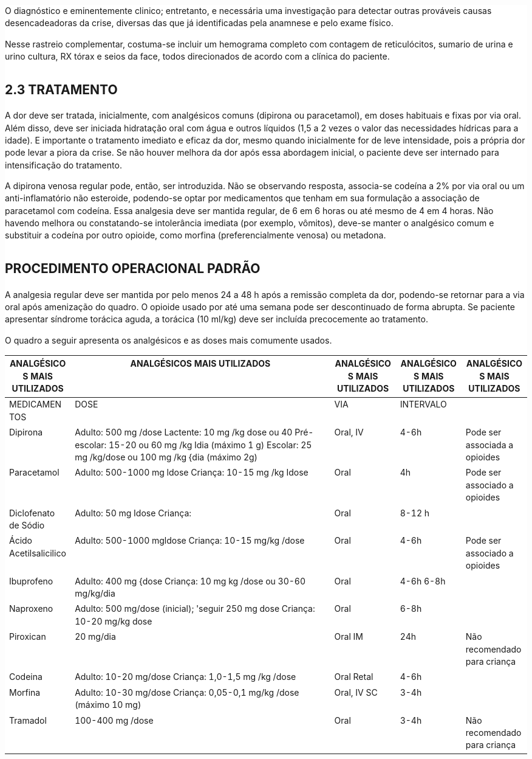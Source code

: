 O diagnóstico e eminentemente clinico; entretanto, e necessária uma investigação para detectar outras prováveis causas desencadeadoras da crise, diversas das que já identificadas pela anamnese e pelo exame físico.

Nesse rastreio complementar, costuma-se incluir um hemograma completo com contagem de reticulócitos, sumario de urina e urino cultura, RX tórax e seios da face, todos direcionados de acordo com a clínica do paciente.

## 2.3 TRATAMENTO

A  dor  deve  ser  tratada,  inicialmente,  com  analgésicos  comuns  (dipirona  ou paracetamol), em doses habituais e fixas por via oral. Além disso, deve ser iniciada hidratação oral com água e outros líquidos (1,5 a 2 vezes o valor das necessidades hídricas para a idade). E importante o tratamento imediato e eficaz da dor, mesmo quando inicialmente for de leve intensidade, pois a própria dor pode levar a piora da crise. Se não houver melhora da dor após essa abordagem inicial, o paciente deve ser internado para intensificação do tratamento.

A  dipirona  venosa  regular  pode,  então,  ser  introduzida.  Não  se  observando resposta,  associa-se  codeína  a  2%  por  via  oral  ou  um  anti-inflamatório  não esteroide, podendo-se optar por medicamentos que tenham em sua formulação a associação de paracetamol com codeína. Essa analgesia deve ser mantida regular, de  6  em  6  horas  ou  até  mesmo  de  4  em  4  horas.  Não  havendo  melhora  ou constatando-se  intolerância  imediata  (por  exemplo,  vômitos),  deve-se  manter  o analgésico  comum  e  substituir  a  codeína  por  outro  opioide,  como  morfina (preferencialmente venosa) ou metadona.



## PROCEDIMENTO OPERACIONAL PADRÃO

A analgesia regular deve ser mantida por pelo menos 24 a 48 h após a remissão completa da dor, podendo-se retornar para a via oral após amenização do quadro. O opioide usado por até uma semana pode ser descontinuado de forma abrupta. Se paciente apresentar síndrome torácica aguda, a torácica (10 ml/kg) deve ser incluída precocemente ao tratamento.

O quadro a seguir apresenta os analgésicos e as doses mais comumente usados.

| ANALGÉSICOS MAIS UTILIZADOS   | ANALGÉSICOS MAIS UTILIZADOS                                                                                                                                  | ANALGÉSICOS MAIS UTILIZADOS   | ANALGÉSICOS MAIS UTILIZADOS   | ANALGÉSICOS MAIS UTILIZADOS   |
|-------------------------------|--------------------------------------------------------------------------------------------------------------------------------------------------------------|-------------------------------|-------------------------------|-------------------------------|
| MEDICAMENTOS                  | DOSE                                                                                                                                                         | VIA                           | INTERVALO                     |                               |
| Dipirona                      | Adulto: 500 mg /dose Lactente: 10 mg /kg dose ou 40 Pré-escolar: 15-20 ou 60 mg /kg Idia (máximo 1 g) Escolar: 25 mg /kg/dose ou 100 mg /kg {dia (máximo 2g) | Oral, IV                      | 4-6h                          | Pode ser associada a opioides |
| Paracetamol                   | Adulto: 500-1000 mg ldose Criança: 10-15 mg /kg Idose                                                                                                        | Oral                          | 4h                            | Pode ser associado a opioides |
| Diclofenato de Sódio          | Adulto: 50 mg Idose Criança:                                                                                                                                 | Oral                          | 8-12 h                        |                               |
| Ácido Acetilsalicilico        | Adulto: 500-1000 mgldose Criança: 10-15 mg/kg /dose                                                                                                          | Oral                          | 4-6h                          | Pode ser associado a opioides |
| Ibuprofeno                    | Adulto: 400 mg {dose Criança: 10 mg kg /dose ou 30-60 mg/kg/dia                                                                                              | Oral                          | 4-6h 6-8h                     |                               |
| Naproxeno                     | Adulto: 500 mg/dose (inicial); 'seguir 250 mg dose Criança: 10-20 mg/kg dose                                                                                 | Oral                          | 6-8h                          |                               |
| Piroxican                     | 20 mg/dia                                                                                                                                                    | Oral IM                       | 24h                           | Não recomendado para criança  |
| Codeina                       | Adulto: 10-20 mg/dose Criança: 1,0-1,5 mg /kg /dose                                                                                                          | Oral Retal                    | 4-6h                          |                               |
| Morfina                       | Adulto: 10-30 mg/dose Criança: 0,05-0,1 mg/kg /dose (máximo 10 mg)                                                                                           | Oral, IV SC                   | 3-4h                          |                               |
| Tramadol                      | 100-400 mg /dose                                                                                                                                             | Oral                          | 3-4h                          | Não recomendado para criança  |
